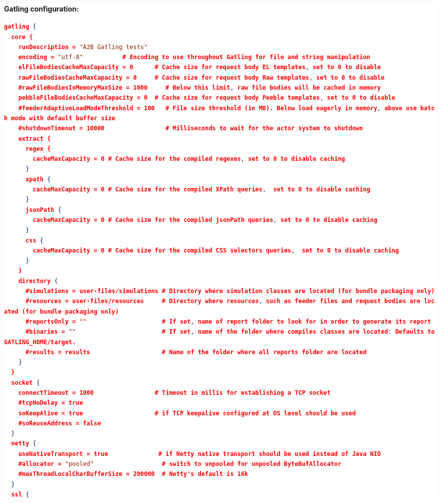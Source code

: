 <b>Gatling configuration:</b>

``` json
gatling {
  core {
    runDescription = "A2B Gatling tests"
    encoding = "utf-8"           # Encoding to use throughout Gatling for file and string manipulation
    elFileBodiesCacheMaxCapacity = 0      # Cache size for request body EL templates, set to 0 to disable
    rawFileBodiesCacheMaxCapacity = 0     # Cache size for request body Raw templates, set to 0 to disable
    #rawFileBodiesInMemoryMaxSize = 1000     # Below this limit, raw file bodies will be cached in memory
    pebbleFileBodiesCacheMaxCapacity = 0  # Cache size for request body Peeble templates, set to 0 to disable
    #feederAdaptiveLoadModeThreshold = 100   # File size threshold (in MB). Below load eagerly in memory, above use batch mode with default buffer size
    #shutdownTimeout = 10000                 # Milliseconds to wait for the actor system to shutdown
    extract {
      regex {
        cacheMaxCapacity = 0 # Cache size for the compiled regexes, set to 0 to disable caching
      }
      xpath {
        cacheMaxCapacity = 0 # Cache size for the compiled XPath queries,  set to 0 to disable caching
      }
      jsonPath {
        cacheMaxCapacity = 0 # Cache size for the compiled jsonPath queries, set to 0 to disable caching
      }
      css {
        cacheMaxCapacity = 0 # Cache size for the compiled CSS selectors queries,  set to 0 to disable caching
      }
    }
    directory {
      #simulations = user-files/simulations # Directory where simulation classes are located (for bundle packaging only)
      #resources = user-files/resources     # Directory where resources, such as feeder files and request bodies are located (for bundle packaging only)
      #reportsOnly = ""                     # If set, name of report folder to look for in order to generate its report
      #binaries = ""                        # If set, name of the folder where compiles classes are located: Defaults to GATLING_HOME/target.
      #results = results                    # Name of the folder where all reports folder are located
    }
  }
  socket {
    connectTimeout = 1000                 # Timeout in millis for establishing a TCP socket
    #tcpNoDelay = true
    soKeepAlive = true                    # if TCP keepalive configured at OS level should be used
    #soReuseAddress = false
  }
  netty {
    useNativeTransport = true              # if Netty native transport should be used instead of Java NIO
    #allocator = "pooled"                   # switch to unpooled for unpooled ByteBufAllocator
    #maxThreadLocalCharBufferSize = 200000  # Netty's default is 16k
  }
  ssl {
```